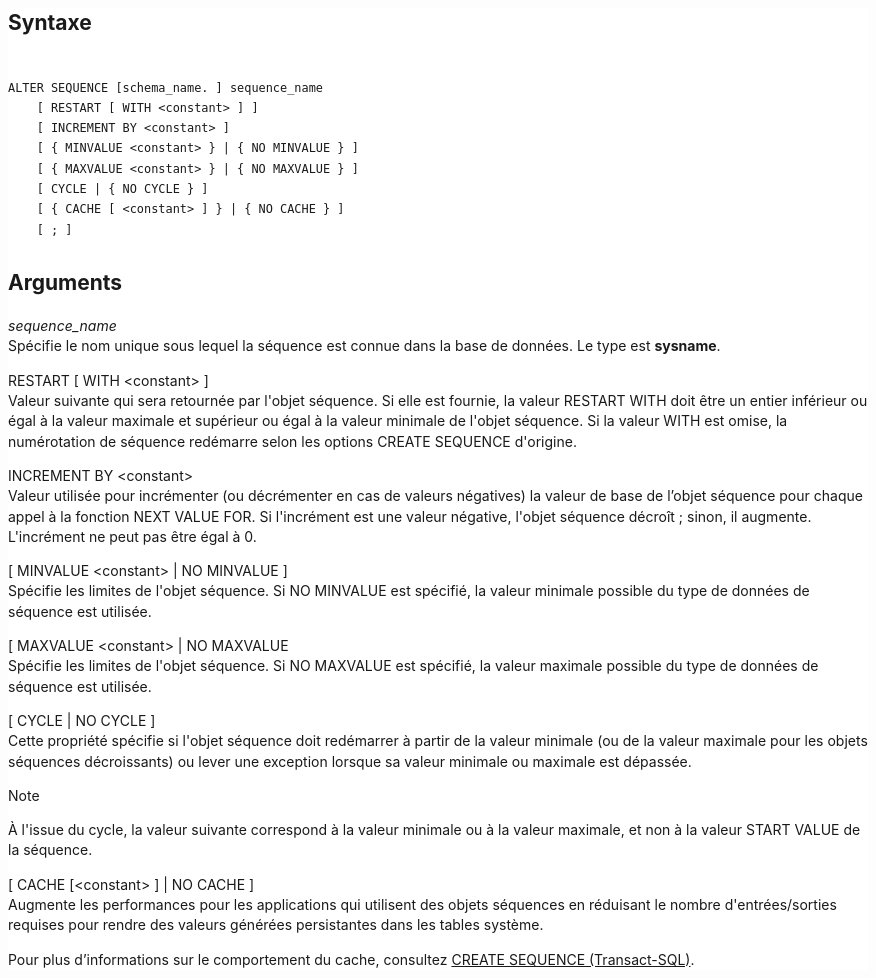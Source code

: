 ## <a name="syntax"></a>Syntaxe  
  
```syntaxsql
  
ALTER SEQUENCE [schema_name. ] sequence_name  
    [ RESTART [ WITH <constant> ] ]  
    [ INCREMENT BY <constant> ]  
    [ { MINVALUE <constant> } | { NO MINVALUE } ]  
    [ { MAXVALUE <constant> } | { NO MAXVALUE } ]  
    [ CYCLE | { NO CYCLE } ]  
    [ { CACHE [ <constant> ] } | { NO CACHE } ]  
    [ ; ]  
```  
  
## <a name="arguments"></a>Arguments  
 *sequence_name*  
 Spécifie le nom unique sous lequel la séquence est connue dans la base de données. Le type est **sysname**.  
  
 RESTART [ WITH \<constant> ]  
 Valeur suivante qui sera retournée par l'objet séquence. Si elle est fournie, la valeur RESTART WITH doit être un entier inférieur ou égal à la valeur maximale et supérieur ou égal à la valeur minimale de l'objet séquence. Si la valeur WITH est omise, la numérotation de séquence redémarre selon les options CREATE SEQUENCE d'origine.  
  
 INCREMENT BY \<constant>  
 Valeur utilisée pour incrémenter (ou décrémenter en cas de valeurs négatives) la valeur de base de l’objet séquence pour chaque appel à la fonction NEXT VALUE FOR. Si l'incrément est une valeur négative, l'objet séquence décroît ; sinon, il augmente. L'incrément ne peut pas être égal à 0.  
  
 [ MINVALUE \<constant> | NO MINVALUE ]  
 Spécifie les limites de l'objet séquence. Si NO MINVALUE est spécifié, la valeur minimale possible du type de données de séquence est utilisée.  
  
 [ MAXVALUE \<constant> | NO MAXVALUE  
 Spécifie les limites de l'objet séquence. Si NO MAXVALUE est spécifié, la valeur maximale possible du type de données de séquence est utilisée.  
  
 [ CYCLE | NO CYCLE ]  
 Cette propriété spécifie si l'objet séquence doit redémarrer à partir de la valeur minimale (ou de la valeur maximale pour les objets séquences décroissants) ou lever une exception lorsque sa valeur minimale ou maximale est dépassée.  
  
> [!NOTE]  
>  À l'issue du cycle, la valeur suivante correspond à la valeur minimale ou à la valeur maximale, et non à la valeur START VALUE de la séquence.  
  
 [ CACHE [\<constant> ] | NO CACHE ]  
 Augmente les performances pour les applications qui utilisent des objets séquences en réduisant le nombre d'entrées/sorties requises pour rendre des valeurs générées persistantes dans les tables système.  
  
 Pour plus d’informations sur le comportement du cache, consultez [CREATE SEQUENCE &#40;Transact-SQL&#41;](../../t-sql/statements/create-sequence-transact-sql.md).  
  